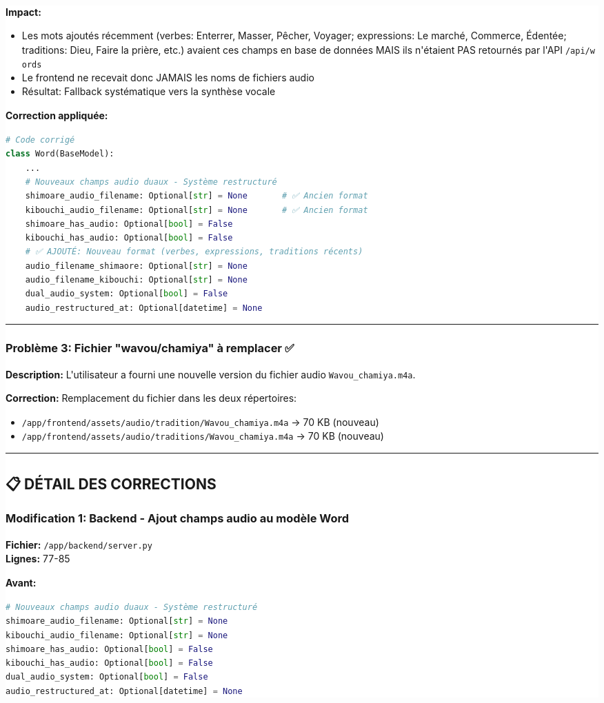 **Impact:** 
- Les mots ajoutés récemment (verbes: Enterrer, Masser, Pêcher, Voyager; expressions: Le marché, Commerce, Édentée; traditions: Dieu, Faire la prière, etc.) avaient ces champs en base de données MAIS ils n'étaient PAS retournés par l'API `/api/words`
- Le frontend ne recevait donc JAMAIS les noms de fichiers audio
- Résultat: Fallback systématique vers la synthèse vocale

**Correction appliquée:**
```python
# Code corrigé
class Word(BaseModel):
    ...
    # Nouveaux champs audio duaux - Système restructuré
    shimoare_audio_filename: Optional[str] = None       # ✅ Ancien format
    kibouchi_audio_filename: Optional[str] = None       # ✅ Ancien format
    shimoare_has_audio: Optional[bool] = False
    kibouchi_has_audio: Optional[bool] = False
    # ✅ AJOUTÉ: Nouveau format (verbes, expressions, traditions récents)
    audio_filename_shimaore: Optional[str] = None
    audio_filename_kibouchi: Optional[str] = None
    dual_audio_system: Optional[bool] = False
    audio_restructured_at: Optional[datetime] = None
```

---

### Problème 3: Fichier "wavou/chamiya" à remplacer ✅
**Description:** L'utilisateur a fourni une nouvelle version du fichier audio `Wavou_chamiya.m4a`.

**Correction:** Remplacement du fichier dans les deux répertoires:
- `/app/frontend/assets/audio/tradition/Wavou_chamiya.m4a` → 70 KB (nouveau)
- `/app/frontend/assets/audio/traditions/Wavou_chamiya.m4a` → 70 KB (nouveau)

---

## 📋 DÉTAIL DES CORRECTIONS

### Modification 1: Backend - Ajout champs audio au modèle Word
**Fichier:** `/app/backend/server.py`  
**Lignes:** 77-85

**Avant:**
```python
# Nouveaux champs audio duaux - Système restructuré
shimoare_audio_filename: Optional[str] = None
kibouchi_audio_filename: Optional[str] = None
shimoare_has_audio: Optional[bool] = False
kibouchi_has_audio: Optional[bool] = False
dual_audio_system: Optional[bool] = False
audio_restructured_at: Optional[datetime] = None
```
